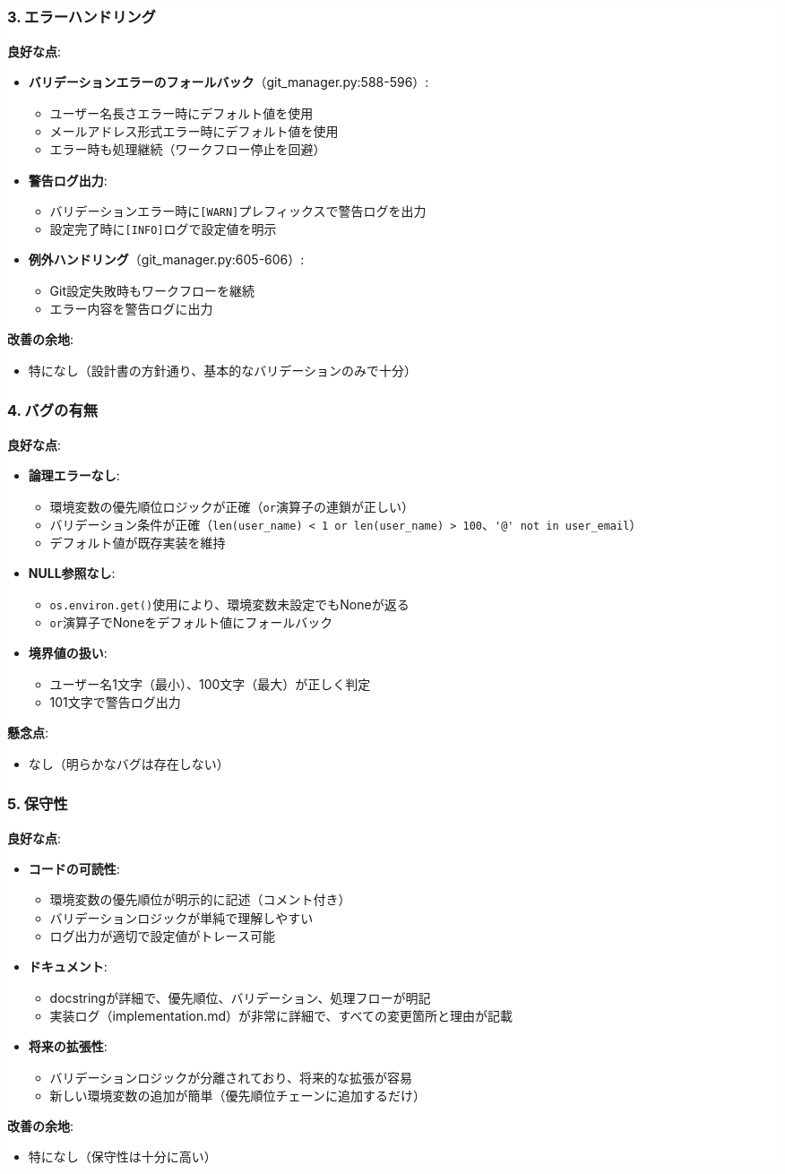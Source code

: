 ### 3. エラーハンドリング

**良好な点**:
- **バリデーションエラーのフォールバック**（git_manager.py:588-596）:
  - ユーザー名長さエラー時にデフォルト値を使用
  - メールアドレス形式エラー時にデフォルト値を使用
  - エラー時も処理継続（ワークフロー停止を回避）

- **警告ログ出力**:
  - バリデーションエラー時に`[WARN]`プレフィックスで警告ログを出力
  - 設定完了時に`[INFO]`ログで設定値を明示

- **例外ハンドリング**（git_manager.py:605-606）:
  - Git設定失敗時もワークフローを継続
  - エラー内容を警告ログに出力

**改善の余地**:
- 特になし（設計書の方針通り、基本的なバリデーションのみで十分）

### 4. バグの有無

**良好な点**:
- **論理エラーなし**: 
  - 環境変数の優先順位ロジックが正確（`or`演算子の連鎖が正しい）
  - バリデーション条件が正確（`len(user_name) < 1 or len(user_name) > 100`、`'@' not in user_email`）
  - デフォルト値が既存実装を維持

- **NULL参照なし**:
  - `os.environ.get()`使用により、環境変数未設定でもNoneが返る
  - `or`演算子でNoneをデフォルト値にフォールバック

- **境界値の扱い**:
  - ユーザー名1文字（最小）、100文字（最大）が正しく判定
  - 101文字で警告ログ出力

**懸念点**:
- なし（明らかなバグは存在しない）

### 5. 保守性

**良好な点**:
- **コードの可読性**:
  - 環境変数の優先順位が明示的に記述（コメント付き）
  - バリデーションロジックが単純で理解しやすい
  - ログ出力が適切で設定値がトレース可能

- **ドキュメント**:
  - docstringが詳細で、優先順位、バリデーション、処理フローが明記
  - 実装ログ（implementation.md）が非常に詳細で、すべての変更箇所と理由が記載

- **将来の拡張性**:
  - バリデーションロジックが分離されており、将来的な拡張が容易
  - 新しい環境変数の追加が簡単（優先順位チェーンに追加するだけ）

**改善の余地**:
- 特になし（保守性は十分に高い）

